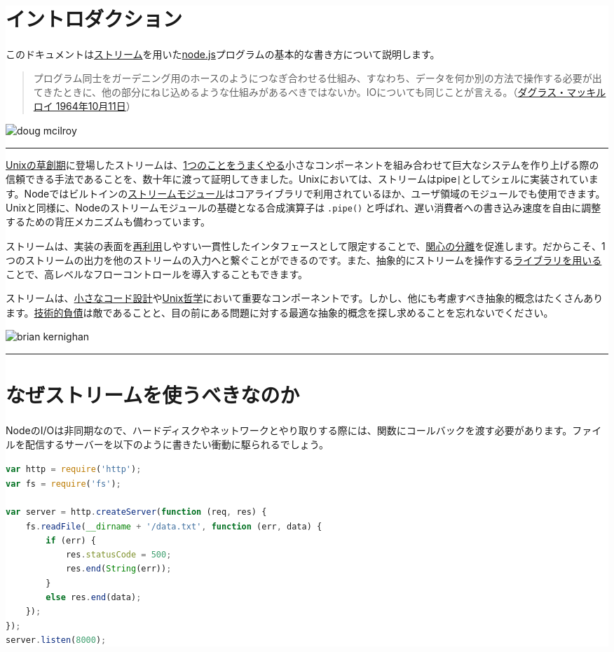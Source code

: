 
# イントロダクション


このドキュメントは[ストリーム](http://nodejs.org/docs/latest/api/stream.html)を用いた[node.js](http://nodejs.org/)プログラムの基本的な書き方について説明します。


>プログラム同士をガーデニング用のホースのようにつなぎ合わせる仕組み、すなわち、データを何か別の方法で操作する必要が出てきたときに、他の部分にねじ込めるような仕組みがあるべきではないか。IOについても同じことが言える。（[ダグラス・マッキルロイ 1964年10月11日](http://cm.bell-labs.com/who/dmr/mdmpipe.html)）

![doug mcilroy](http://substack.net/images/mcilroy.png)

***


[Unixの草創期](http://www.youtube.com/watch?v=tc4ROCJYbm0)に登場したストリームは、[1つのことをうまくやる](http://www.faqs.org/docs/artu/ch01s06.html)小さなコンポーネントを組み合わせて巨大なシステムを作り上げる際の信頼できる手法であることを、数十年に渡って証明してきました。Unixにおいては、ストリームはpipe`|`としてシェルに実装されています。Nodeではビルトインの[ストリームモジュール](http://nodejs.org/docs/latest/api/stream.html)はコアライブラリで利用されているほか、ユーザ領域のモジュールでも使用できます。Unixと同様に、Nodeのストリームモジュールの基礎となる合成演算子は ``.pipe()`` と呼ばれ、遅い消費者への書き込み速度を自由に調整するための背圧メカニズムも備わっています。


ストリームは、実装の表面を[再利用](http://www.faqs.org/docs/artu/ch01s06.html#id2877537)しやすい一貫性したインタフェースとして限定することで、[関心の分離](http://www.c2.com/cgi/wiki?SeparationOfConcerns)を促進します。だからこそ、1つのストリームの出力を他のストリームの入力へと繋ぐことができるのです。また、抽象的にストリームを操作する[ライブラリを用いる](http://npmjs.org)ことで、高レベルなフローコントロールを導入することもできます。


ストリームは、[小さなコード設計](https://michaelochurch.wordpress.com/2012/08/15/what-is-spaghetti-code/)や[Unix哲学](http://www.faqs.org/docs/artu/ch01s06.html)において重要なコンポーネントです。しかし、他にも考慮すべき抽象的概念はたくさんあります。[技術的負債](http://c2.com/cgi/wiki?TechnicalDebt)は敵であることと、目の前にある問題に対する最適な抽象的概念を探し求めることを忘れないでください。

![brian kernighan](http://substack.net/images/kernighan.png)

***


# なぜストリームを使うべきなのか


NodeのI/Oは非同期なので、ハードディスクやネットワークとやり取りする際には、関数にコールバックを渡す必要があります。ファイルを配信するサーバーを以下のように書きたい衝動に駆られるでしょう。

``` js
var http = require('http');
var fs = require('fs');

var server = http.createServer(function (req, res) {
    fs.readFile(__dirname + '/data.txt', function (err, data) {
        if (err) {
            res.statusCode = 500;
            res.end(String(err));
        }
        else res.end(data);
    });
});
server.listen(8000);
```
